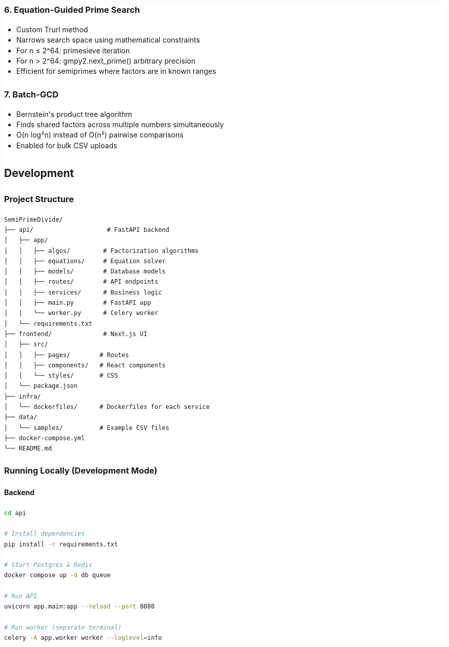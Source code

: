 ### 6. Equation-Guided Prime Search
- Custom Trurl method
- Narrows search space using mathematical constraints
- For n ≤ 2^64: primesieve iteration
- For n > 2^64: gmpy2.next_prime() arbitrary precision
- Efficient for semiprimes where factors are in known ranges

### 7. Batch-GCD
- Bernstein's product tree algorithm
- Finds shared factors across multiple numbers simultaneously
- O(n log²n) instead of O(n²) pairwise comparisons
- Enabled for bulk CSV uploads

## Development

### Project Structure

```
SemiPrimeDivide/
├── api/                    # FastAPI backend
│   ├── app/
│   │   ├── algos/         # Factorization algorithms
│   │   ├── equations/     # Equation solver
│   │   ├── models/        # Database models
│   │   ├── routes/        # API endpoints
│   │   ├── services/      # Business logic
│   │   ├── main.py        # FastAPI app
│   │   └── worker.py      # Celery worker
│   └── requirements.txt
├── frontend/              # Next.js UI
│   ├── src/
│   │   ├── pages/        # Routes
│   │   ├── components/   # React components
│   │   └── styles/       # CSS
│   └── package.json
├── infra/
│   └── dockerfiles/      # Dockerfiles for each service
├── data/
│   └── samples/          # Example CSV files
├── docker-compose.yml
└── README.md
```

### Running Locally (Development Mode)

#### Backend

```bash
cd api

# Install dependencies
pip install -r requirements.txt

# Start Postgres & Redis
docker compose up -d db queue

# Run API
uvicorn app.main:app --reload --port 8080

# Run worker (separate terminal)
celery -A app.worker worker --loglevel=info
```
